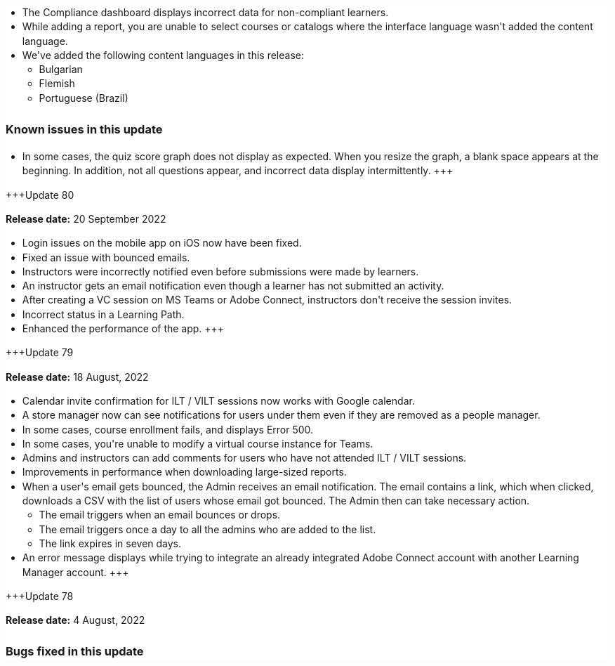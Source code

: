 * The Compliance dashboard displays incorrect data for non-compliant learners.
* While adding a report, you are unable to select courses or catalogs where the interface language wasn't added the content language.
* We've added the following content languages in this release:
   * Bulgarian
   * Flemish
   * Portuguese (Brazil)

### Known issues in this update

* In some cases, the quiz score graph does not display as expected. When you resize the graph, a blank space appears at the beginning. In addition, not all questions appear, and incorrect data display intermittently.
+++

+++Update 80

**Release date:** 20 September 2022

* Login issues on the mobile app on iOS now have been fixed.
* Fixed an issue with bounced emails.
* Instructors were incorrectly notified even before submissions were made by learners.
* An instructor gets an email notification even though a learner has not submitted an activity.
* After creating a VC session on MS Teams or Adobe Connect, instructors don't receive the session invites.
* Incorrect status in a Learning Path.
* Enhanced the performance of the app.
+++

+++Update 79

**Release date:** 18 August, 2022

* Calendar invite confirmation for ILT / VILT sessions now works with Google calendar.
* A store manager now can see notifications for users under them even if they are removed as a people manager.
* In some cases, course enrollment fails, and displays Error 500.
* In some cases, you're unable to modify a virtual course instance for Teams.
* Admins and instructors can add comments for users who have not attended ILT / VILT sessions.
* Improvements in performance when downloading large-sized reports.
* When a user's email gets bounced, the Admin receives an email notification. The email contains a link, which when clicked, downloads a CSV with the list of users whose email got bounced. The Admin then can take necessary action.
   * The email triggers when an email bounces or drops.
   * The email triggers once a day to all the admins who are added to the list.
   * The link expires in seven days.
* An error message displays while trying to integrate an already integrated Adobe Connect account with another Learning Manager account.
+++

+++Update 78

**Release date:** 4 August, 2022

### Bugs fixed in this update
